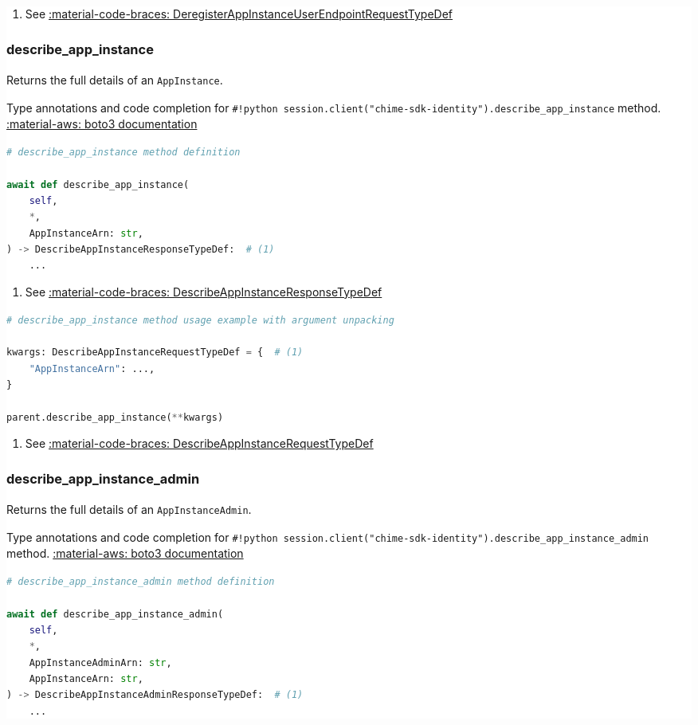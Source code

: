 1. See [:material-code-braces: DeregisterAppInstanceUserEndpointRequestTypeDef](./type_defs.md#deregisterappinstanceuserendpointrequesttypedef)

### describe\_app\_instance

Returns the full details of an <code>AppInstance</code>.

Type annotations and code completion for `#!python session.client("chime-sdk-identity").describe_app_instance` method.
[:material-aws: boto3 documentation](https://boto3.amazonaws.com/v1/documentation/api/latest/reference/services/chime-sdk-identity.html#ChimeSDKIdentity.Client)

```python
# describe_app_instance method definition

await def describe_app_instance(
    self,
    *,
    AppInstanceArn: str,
) -> DescribeAppInstanceResponseTypeDef:  # (1)
    ...
```

1. See [:material-code-braces: DescribeAppInstanceResponseTypeDef](./type_defs.md#describeappinstanceresponsetypedef)


```python
# describe_app_instance method usage example with argument unpacking

kwargs: DescribeAppInstanceRequestTypeDef = {  # (1)
    "AppInstanceArn": ...,
}

parent.describe_app_instance(**kwargs)
```

1. See [:material-code-braces: DescribeAppInstanceRequestTypeDef](./type_defs.md#describeappinstancerequesttypedef)

### describe\_app\_instance\_admin

Returns the full details of an <code>AppInstanceAdmin</code>.

Type annotations and code completion for `#!python session.client("chime-sdk-identity").describe_app_instance_admin` method.
[:material-aws: boto3 documentation](https://boto3.amazonaws.com/v1/documentation/api/latest/reference/services/chime-sdk-identity.html#ChimeSDKIdentity.Client)

```python
# describe_app_instance_admin method definition

await def describe_app_instance_admin(
    self,
    *,
    AppInstanceAdminArn: str,
    AppInstanceArn: str,
) -> DescribeAppInstanceAdminResponseTypeDef:  # (1)
    ...
```
